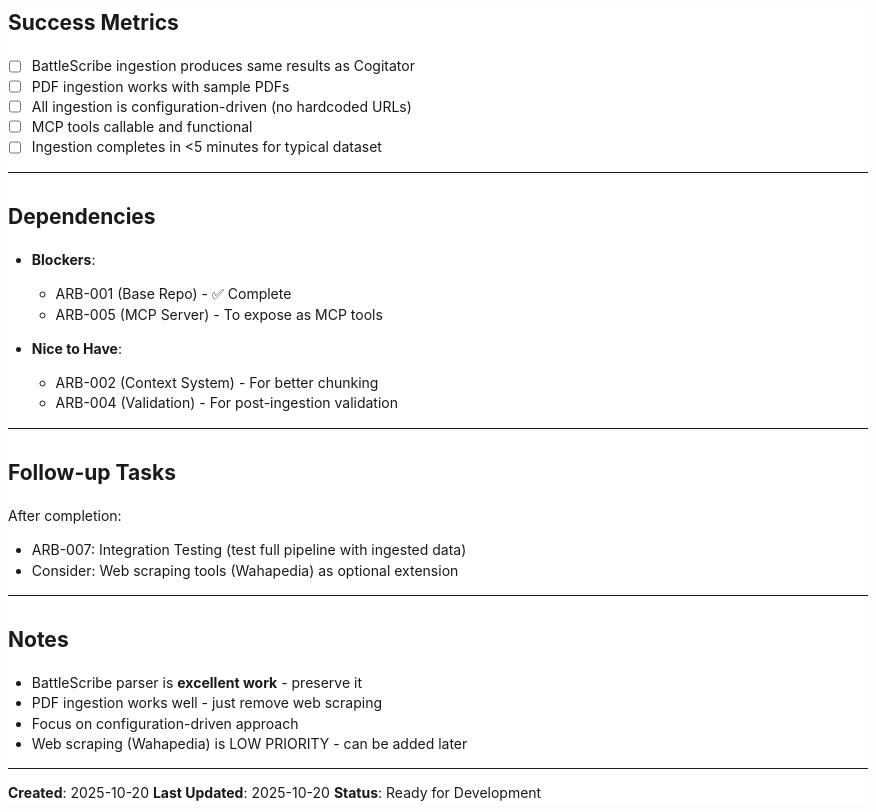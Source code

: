 
## Success Metrics

- [ ] BattleScribe ingestion produces same results as Cogitator
- [ ] PDF ingestion works with sample PDFs
- [ ] All ingestion is configuration-driven (no hardcoded URLs)
- [ ] MCP tools callable and functional
- [ ] Ingestion completes in <5 minutes for typical dataset

---

## Dependencies

- **Blockers**:
  - ARB-001 (Base Repo) - ✅ Complete
  - ARB-005 (MCP Server) - To expose as MCP tools

- **Nice to Have**:
  - ARB-002 (Context System) - For better chunking
  - ARB-004 (Validation) - For post-ingestion validation

---

## Follow-up Tasks

After completion:
- ARB-007: Integration Testing (test full pipeline with ingested data)
- Consider: Web scraping tools (Wahapedia) as optional extension

---

## Notes

- BattleScribe parser is **excellent work** - preserve it
- PDF ingestion works well - just remove web scraping
- Focus on configuration-driven approach
- Web scraping (Wahapedia) is LOW PRIORITY - can be added later

---

**Created**: 2025-10-20
**Last Updated**: 2025-10-20
**Status**: Ready for Development
